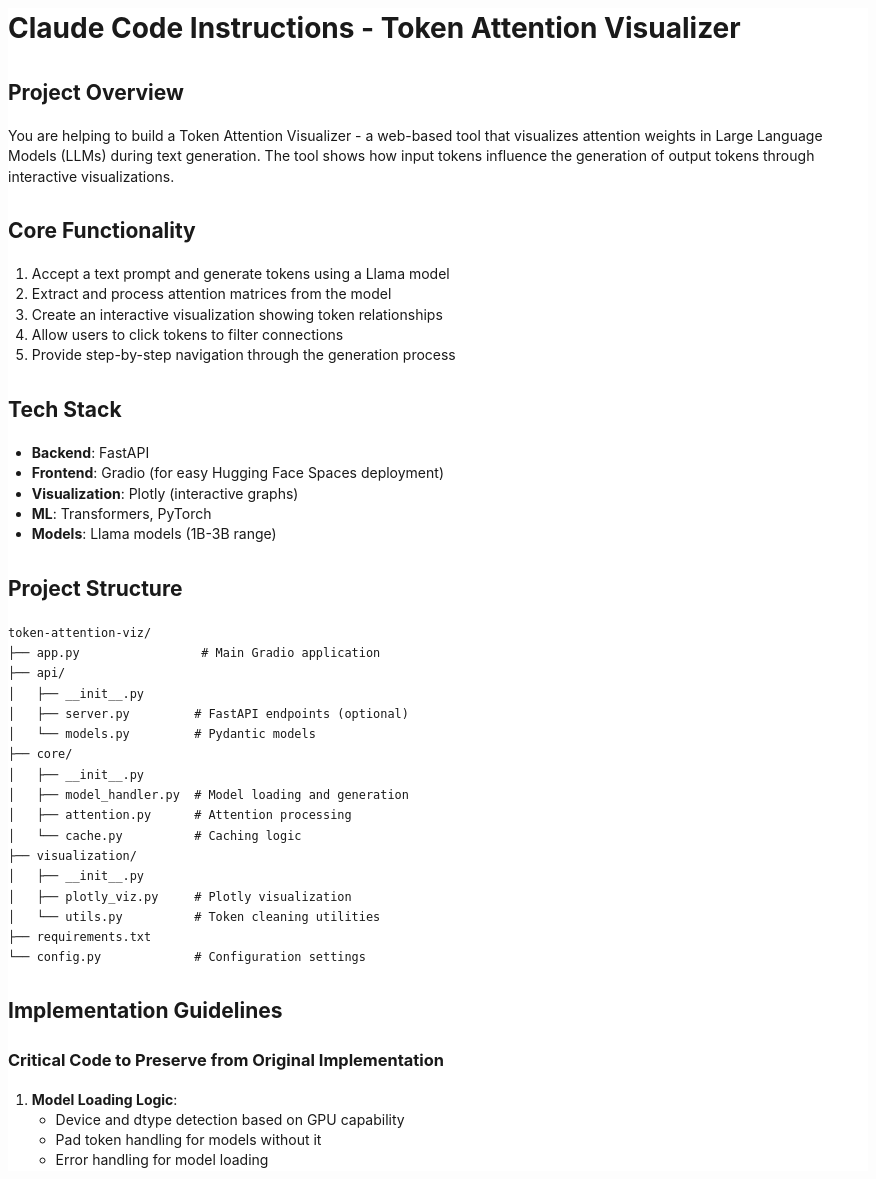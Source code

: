 # Claude Code Instructions - Token Attention Visualizer

## Project Overview
You are helping to build a Token Attention Visualizer - a web-based tool that visualizes attention weights in Large Language Models (LLMs) during text generation. The tool shows how input tokens influence the generation of output tokens through interactive visualizations.

## Core Functionality
1. Accept a text prompt and generate tokens using a Llama model
2. Extract and process attention matrices from the model
3. Create an interactive visualization showing token relationships
4. Allow users to click tokens to filter connections
5. Provide step-by-step navigation through the generation process

## Tech Stack
- **Backend**: FastAPI
- **Frontend**: Gradio (for easy Hugging Face Spaces deployment)
- **Visualization**: Plotly (interactive graphs)
- **ML**: Transformers, PyTorch
- **Models**: Llama models (1B-3B range)

## Project Structure
```
token-attention-viz/
├── app.py                 # Main Gradio application
├── api/
│   ├── __init__.py
│   ├── server.py         # FastAPI endpoints (optional)
│   └── models.py         # Pydantic models
├── core/
│   ├── __init__.py
│   ├── model_handler.py  # Model loading and generation
│   ├── attention.py      # Attention processing
│   └── cache.py          # Caching logic
├── visualization/
│   ├── __init__.py
│   ├── plotly_viz.py     # Plotly visualization
│   └── utils.py          # Token cleaning utilities
├── requirements.txt
└── config.py             # Configuration settings
```

## Implementation Guidelines

### Critical Code to Preserve from Original Implementation

1. **Model Loading Logic**:
   - Device and dtype detection based on GPU capability
   - Pad token handling for models without it
   - Error handling for model loading
